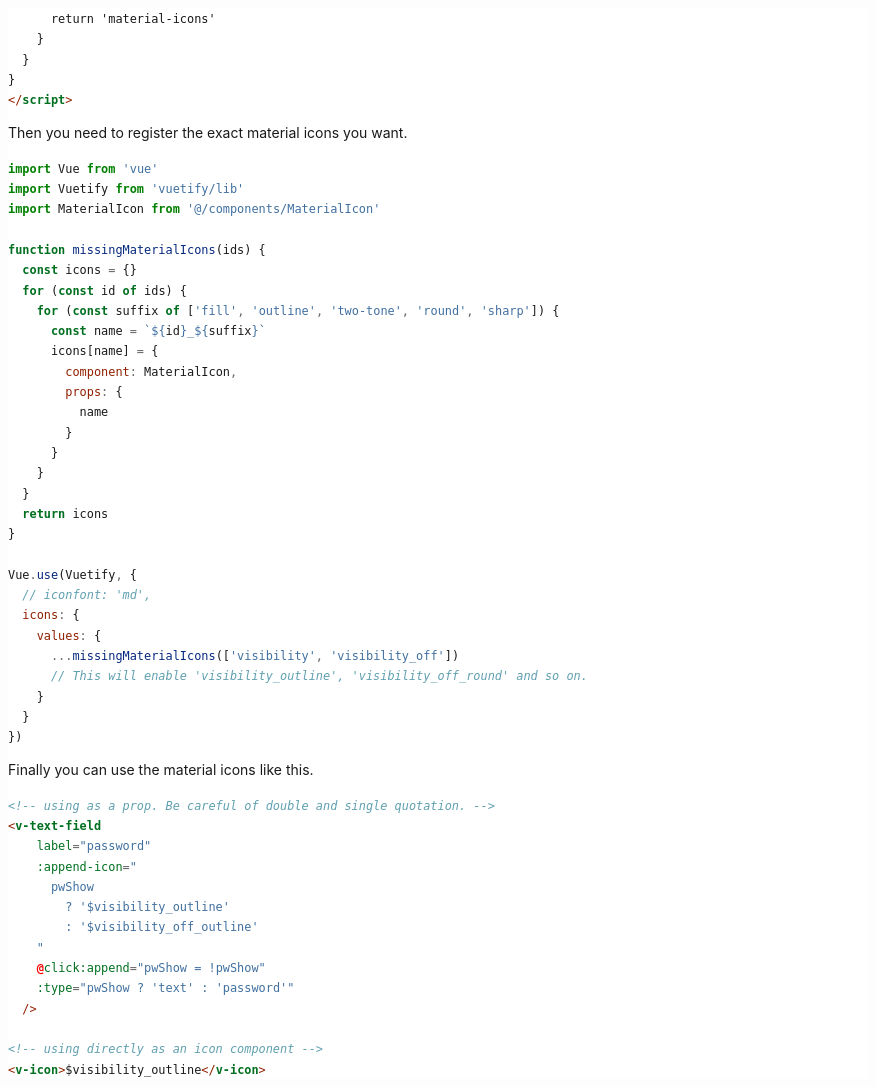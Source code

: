 ```html
      return 'material-icons'
    }
  }
}
</script>
```

Then you need to register the exact material icons you want.

```js
import Vue from 'vue'
import Vuetify from 'vuetify/lib'
import MaterialIcon from '@/components/MaterialIcon'

function missingMaterialIcons(ids) {
  const icons = {}
  for (const id of ids) {
    for (const suffix of ['fill', 'outline', 'two-tone', 'round', 'sharp']) {
      const name = `${id}_${suffix}`
      icons[name] = {
        component: MaterialIcon,
        props: {
          name
        }
      }
    }
  }
  return icons
}

Vue.use(Vuetify, {
  // iconfont: 'md',
  icons: {
    values: {
      ...missingMaterialIcons(['visibility', 'visibility_off'])
      // This will enable 'visibility_outline', 'visibility_off_round' and so on.
    }
  }
})
```

Finally you can use the material icons like this.

```html
<!-- using as a prop. Be careful of double and single quotation. -->
<v-text-field
    label="password"
    :append-icon="
      pwShow
        ? '$visibility_outline'
        : '$visibility_off_outline'
    "
    @click:append="pwShow = !pwShow"
    :type="pwShow ? 'text' : 'password'"
  />

<!-- using directly as an icon component -->
<v-icon>$visibility_outline</v-icon>
```

<backmatter />
